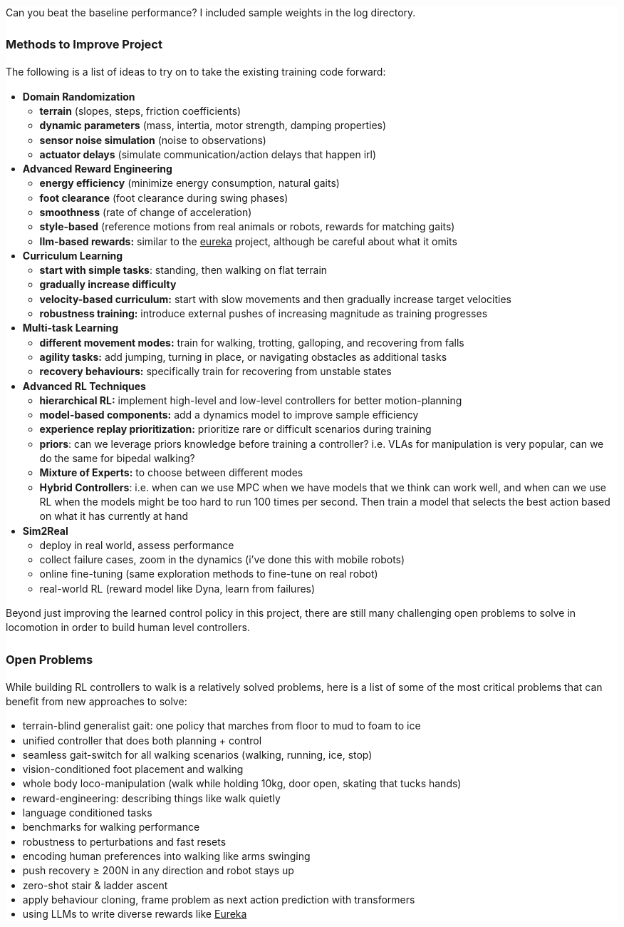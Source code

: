Can you beat the baseline performance? I included sample weights in the log directory.
### Methods to Improve Project

The following is a list of ideas to try on to take the existing training code forward:

- **Domain Randomization**
	- **terrain** (slopes, steps, friction coefficients)
	- **dynamic parameters** (mass, intertia, motor strength, damping properties)
	- **sensor noise simulation** (noise to observations)
	- **actuator delays** (simulate communication/action delays that happen irl)
- **Advanced Reward Engineering**
	- **energy efficiency** (minimize energy consumption, natural gaits)
	- **foot clearance** (foot clearance during swing phases)
	- **smoothness** (rate of change of acceleration)
	- **style-based** (reference motions from real animals or robots, rewards for matching gaits)
	- **llm-based rewards:** similar to the [eureka](https://eureka-research.github.io/) project, although be careful about what it omits
-  **Curriculum Learning**
	- **start with simple tasks**: standing, then walking on flat terrain
	- **gradually increase difficulty**
	- **velocity-based curriculum:** start with slow movements and then gradually increase target velocities
	- **robustness training:** introduce external pushes of increasing magnitude as training progresses
- **Multi-task Learning**
	- **different movement modes:** train for walking, trotting, galloping, and recovering from falls
	- **agility tasks:** add jumping, turning in place, or navigating obstacles as additional tasks
	- **recovery behaviours:** specifically train for recovering from unstable states
- **Advanced RL Techniques**
	- **hierarchical RL:** implement high-level and low-level controllers for better motion-planning
	- **model-based components:** add a dynamics model to improve sample efficiency
	- **experience replay prioritization:** prioritize rare or difficult scenarios during training
	- **priors**: can we leverage priors knowledge before training a controller? i.e. VLAs for manipulation is very popular, can we do the same for bipedal walking?
	- **Mixture of Experts:** to choose between different modes
	- **Hybrid Controllers**: i.e. when can we use MPC when we have models that we think can work well, and when can we use RL when the models might be too hard to run 100 times per second. Then train a model that selects the best action based on what it has currently at hand
- **Sim2Real**
	- deploy in real world, assess performance
	- collect failure cases, zoom in the dynamics (i’ve done this with mobile robots)
	- online fine-tuning (same exploration methods to fine-tune on real robot)
	- real-world RL (reward model like Dyna, learn from failures)

Beyond just improving the learned control policy in this project, there are still many challenging open problems to solve in locomotion in order to build human level controllers.

### Open Problems

While building RL controllers to walk is a relatively solved problems, here is a list of some of the most critical problems that can benefit from new approaches to solve:
- terrain-blind generalist gait: one policy that marches from floor to mud to foam to ice
- unified controller that does both planning + control
- seamless gait-switch for all walking scenarios (walking, running, ice, stop)
- vision-conditioned foot placement and walking
- whole body loco-manipulation (walk while holding 10kg, door open, skating that tucks hands)
- reward-engineering: describing things like walk quietly
- language conditioned tasks
- benchmarks for walking performance
- robustness to perturbations and fast resets
- encoding human preferences into walking like arms swinging
- push recovery ≥ 200N in any direction and robot stays up
- zero-shot stair & ladder ascent
- apply behaviour cloning, frame problem as next action prediction with transformers
- using LLMs to write diverse rewards like [Eureka](https://eureka-research.github.io/)